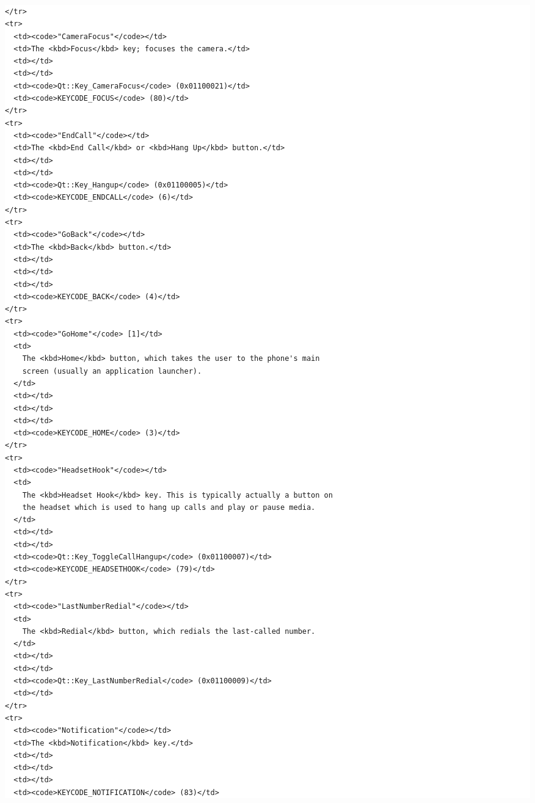     </tr>
    <tr>
      <td><code>"CameraFocus"</code></td>
      <td>The <kbd>Focus</kbd> key; focuses the camera.</td>
      <td></td>
      <td></td>
      <td><code>Qt::Key_CameraFocus</code> (0x01100021)</td>
      <td><code>KEYCODE_FOCUS</code> (80)</td>
    </tr>
    <tr>
      <td><code>"EndCall"</code></td>
      <td>The <kbd>End Call</kbd> or <kbd>Hang Up</kbd> button.</td>
      <td></td>
      <td></td>
      <td><code>Qt::Key_Hangup</code> (0x01100005)</td>
      <td><code>KEYCODE_ENDCALL</code> (6)</td>
    </tr>
    <tr>
      <td><code>"GoBack"</code></td>
      <td>The <kbd>Back</kbd> button.</td>
      <td></td>
      <td></td>
      <td></td>
      <td><code>KEYCODE_BACK</code> (4)</td>
    </tr>
    <tr>
      <td><code>"GoHome"</code> [1]</td>
      <td>
        The <kbd>Home</kbd> button, which takes the user to the phone's main
        screen (usually an application launcher).
      </td>
      <td></td>
      <td></td>
      <td></td>
      <td><code>KEYCODE_HOME</code> (3)</td>
    </tr>
    <tr>
      <td><code>"HeadsetHook"</code></td>
      <td>
        The <kbd>Headset Hook</kbd> key. This is typically actually a button on
        the headset which is used to hang up calls and play or pause media.
      </td>
      <td></td>
      <td></td>
      <td><code>Qt::Key_ToggleCallHangup</code> (0x01100007)</td>
      <td><code>KEYCODE_HEADSETHOOK</code> (79)</td>
    </tr>
    <tr>
      <td><code>"LastNumberRedial"</code></td>
      <td>
        The <kbd>Redial</kbd> button, which redials the last-called number.
      </td>
      <td></td>
      <td></td>
      <td><code>Qt::Key_LastNumberRedial</code> (0x01100009)</td>
      <td></td>
    </tr>
    <tr>
      <td><code>"Notification"</code></td>
      <td>The <kbd>Notification</kbd> key.</td>
      <td></td>
      <td></td>
      <td></td>
      <td><code>KEYCODE_NOTIFICATION</code> (83)</td>